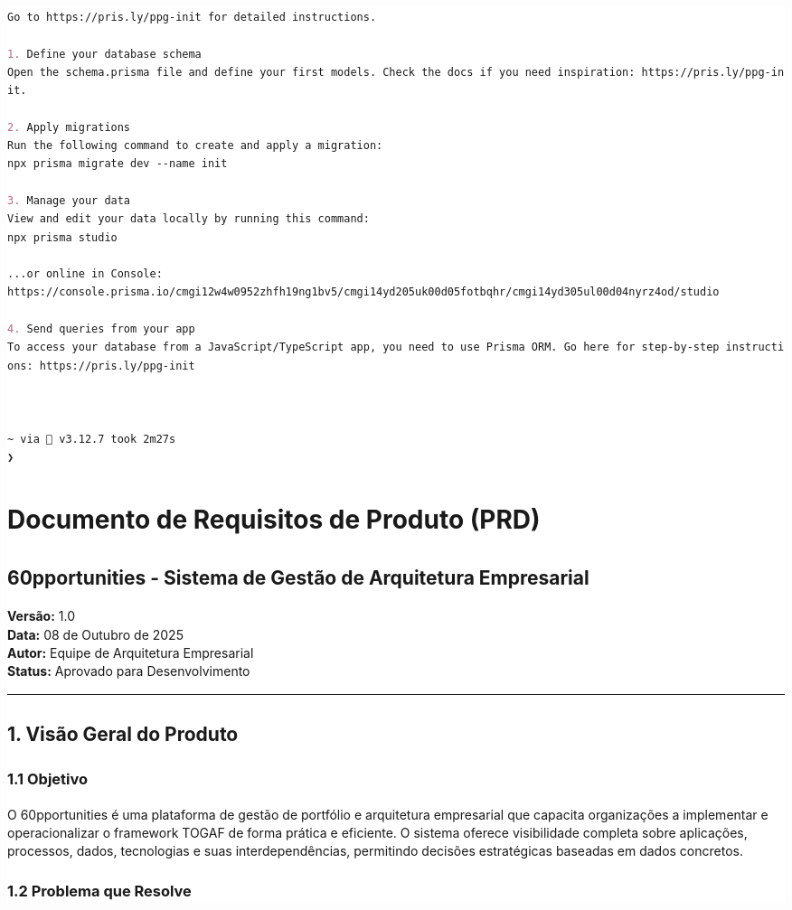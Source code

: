 ```markdown
Go to https://pris.ly/ppg-init for detailed instructions.

1. Define your database schema
Open the schema.prisma file and define your first models. Check the docs if you need inspiration: https://pris.ly/ppg-init.

2. Apply migrations
Run the following command to create and apply a migration:
npx prisma migrate dev --name init

3. Manage your data
View and edit your data locally by running this command:
npx prisma studio

...or online in Console:
https://console.prisma.io/cmgi12w4w0952zhfh19ng1bv5/cmgi14yd205uk00d05fotbqhr/cmgi14yd305ul00d04nyrz4od/studio

4. Send queries from your app
To access your database from a JavaScript/TypeScript app, you need to use Prisma ORM. Go here for step-by-step instructions: https://pris.ly/ppg-init



~ via 🐍 v3.12.7 took 2m27s
❯
```

# Documento de Requisitos de Produto (PRD)
## 60pportunities - Sistema de Gestão de Arquitetura Empresarial

**Versão:** 1.0  
**Data:** 08 de Outubro de 2025  
**Autor:** Equipe de Arquitetura Empresarial  
**Status:** Aprovado para Desenvolvimento

---

## 1. Visão Geral do Produto

### 1.1 Objetivo

O 60pportunities é uma plataforma de gestão de portfólio e arquitetura empresarial que capacita organizações a implementar e operacionalizar o framework TOGAF de forma prática e eficiente. O sistema oferece visibilidade completa sobre aplicações, processos, dados, tecnologias e suas interdependências, permitindo decisões estratégicas baseadas em dados concretos.

### 1.2 Problema que Resolve
